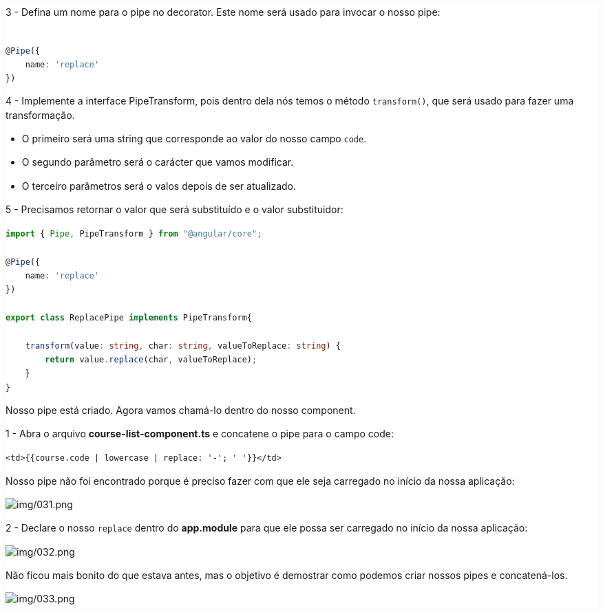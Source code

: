 3 - Defina um nome para o pipe no decorator. Este nome será usado para invocar o nosso pipe:

~~~typescript

@Pipe({
    name: 'replace'
})
~~~

4 - Implemente a interface PipeTransform, pois dentro dela nós temos o método `transform()`, que será usado para fazer uma transformação.

* O primeiro será uma string que corresponde ao valor do nosso campo `code`.

* O segundo parâmetro será o carácter que vamos modificar.

* O terceiro parâmetros será o valos depois de ser atualizado.

5 - Precisamos retornar o valor que será substituído e o valor substituidor:

~~~typescript
import { Pipe, PipeTransform } from "@angular/core";

@Pipe({
    name: 'replace'
})

export class ReplacePipe implements PipeTransform{

    transform(value: string, char: string, valueToReplace: string) {
        return value.replace(char, valueToReplace);
    }
}

~~~

Nosso pipe está criado.
Agora vamos chamá-lo dentro do nosso component.

1 - Abra o arquivo **course-list-component.ts** e concatene o pipe para o campo code:

`<td>{{course.code | lowercase | replace: '-'; ' '}}</td>`


Nosso pipe não foi encontrado porque é preciso fazer com que ele seja carregado no início da nossa aplicação:

![img/031.png](https://github.com/aluiziomonteiro/angular/blob/master/img/031.png)

2 - Declare o nosso `replace` dentro do **app.module** para que ele possa ser carregado no início da nossa aplicação:

![img/032.png](https://github.com/aluiziomonteiro/angular/blob/master/img/032.png)

Não ficou mais bonito do que estava antes, mas o objetivo é demostrar como podemos criar nossos pipes e concatená-los.

![img/033.png](https://github.com/aluiziomonteiro/angular/blob/master/img/033.png)
